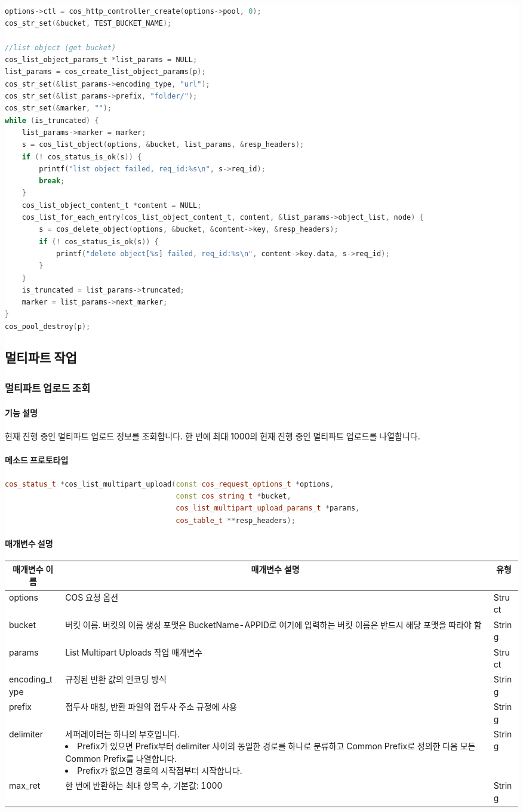 ```c
options->ctl = cos_http_controller_create(options->pool, 0);
cos_str_set(&bucket, TEST_BUCKET_NAME);
  
//list object (get bucket)
cos_list_object_params_t *list_params = NULL;
list_params = cos_create_list_object_params(p);
cos_str_set(&list_params->encoding_type, "url");
cos_str_set(&list_params->prefix, "folder/");
cos_str_set(&marker, "");
while (is_truncated) {
	list_params->marker = marker;
	s = cos_list_object(options, &bucket, list_params, &resp_headers);
	if (! cos_status_is_ok(s)) {
		printf("list object failed, req_id:%s\n", s->req_id);
		break;
	}
	cos_list_object_content_t *content = NULL;
	cos_list_for_each_entry(cos_list_object_content_t, content, &list_params->object_list, node) {
        s = cos_delete_object(options, &bucket, &content->key, &resp_headers);
        if (! cos_status_is_ok(s)) {
            printf("delete object[%s] failed, req_id:%s\n", content->key.data, s->req_id);
        }
	}
	is_truncated = list_params->truncated;
	marker = list_params->next_marker;
}    
cos_pool_destroy(p);
```



## 멀티파트 작업

### 멀티파트 업로드 조회

#### 기능 설명

현재 진행 중인 멀티파트 업로드 정보를 조회합니다. 한 번에 최대 1000의 현재 진행 중인 멀티파트 업로드를 나열합니다.

#### 메소드 프로토타입

```cpp
cos_status_t *cos_list_multipart_upload(const cos_request_options_t *options,
                                        const cos_string_t *bucket, 
                                        cos_list_multipart_upload_params_t *params, 
                                        cos_table_t **resp_headers);
```

#### 매개변수 설명

| 매개변수 이름              | 매개변수 설명                                                     | 유형    |
| --------------------- | ------------------------------------------------------------ | ------- |
| options               | COS 요청 옵션                                                 | Struct  |
| bucket                | 버킷 이름. 버킷의 이름 생성 포맷은 BucketName-APPID로 여기에 입력하는 버킷 이름은 반드시 해당 포맷을 따라야 함 | String  |
| params                | List Multipart Uploads 작업 매개변수                              | Struct  |
| encoding_type         | 규정된 반환 값의 인코딩 방식                                         | String  |
| prefix                | 접두사 매칭, 반환 파일의 접두사 주소 규정에 사용                         | String  |
| delimiter             | 세퍼레이터는 하나의 부호입니다. <br><li>Prefix가 있으면 Prefix부터 delimiter 사이의 동일한 경로를 하나로 분류하고 Common Prefix로 정의한 다음 모든 Common Prefix를 나열합니다. <br><li>Prefix가 없으면 경로의 시작점부터 시작합니다. | String  |
| max_ret               | 한 번에 반환하는 최대 항목 수, 기본값: 1000                             | String  |